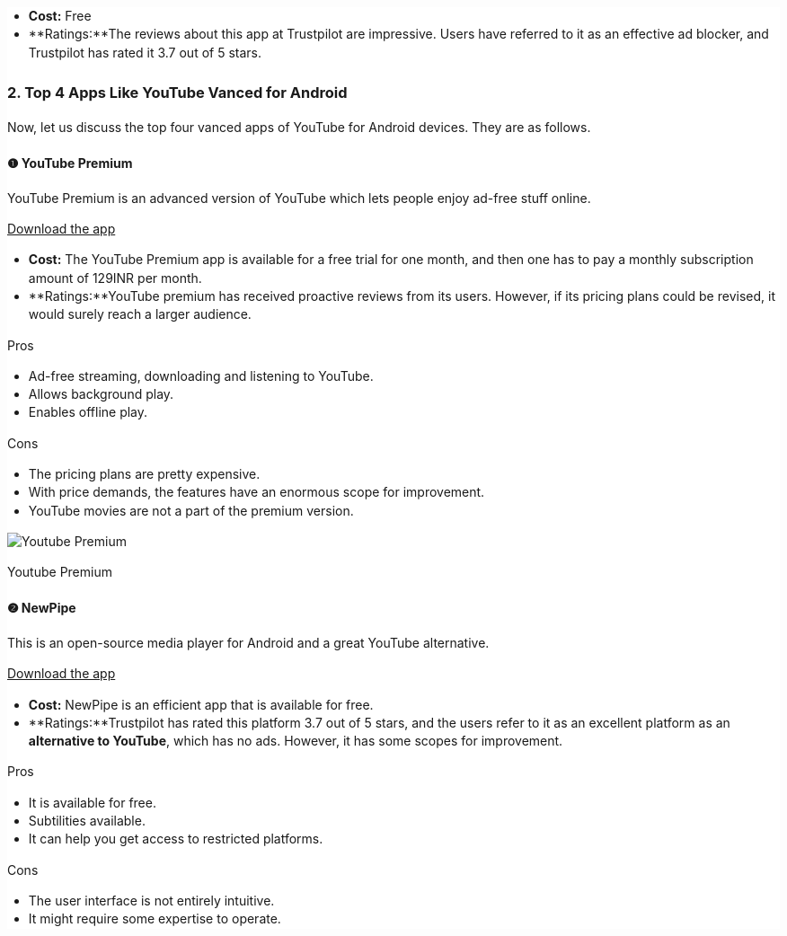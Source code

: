 * **Cost:** Free
* **Ratings:**The reviews about this app at Trustpilot are impressive. Users have referred to it as an effective ad blocker, and Trustpilot has rated it 3.7 out of 5 stars.

### 2\. Top 4 Apps Like YouTube Vanced for Android

Now, let us discuss the top four vanced apps of YouTube for Android devices. They are as follows.

#### ❶ YouTube Premium

YouTube Premium is an advanced version of YouTube which lets people enjoy ad-free stuff online.

[Download the app](https://www.youtube.com/premium/offers?ybp=OgIIAUoNCAYSCXVubGltaXRlZHoFGAEqAQGSARcYASITMzQxNTU2NjIyMjEwOTcyNzYyMg%253D%253D)

* **Cost:** The YouTube Premium app is available for a free trial for one month, and then one has to pay a monthly subscription amount of 129INR per month.
* **Ratings:**YouTube premium has received proactive reviews from its users. However, if its pricing plans could be revised, it would surely reach a larger audience.

 Pros

* Ad-free streaming, downloading and listening to YouTube.
* Allows background play.
* Enables offline play.

 Cons

* The pricing plans are pretty expensive.
* With price demands, the features have an enormous scope for improvement.
* YouTube movies are not a part of the premium version.

![Youtube Premium](https://images.wondershare.com/filmora/article-images/2022/05/review-the-best-30-alternatives-to-youtube-29.jpg)

Youtube Premium

#### ❷ NewPipe

This is an open-source media player for Android and a great YouTube alternative.

[Download the app](https://newpipe.net/#download)

* **Cost:** NewPipe is an efficient app that is available for free.
* **Ratings:**Trustpilot has rated this platform 3.7 out of 5 stars, and the users refer to it as an excellent platform as an **alternative to YouTube**, which has no ads. However, it has some scopes for improvement.

 Pros

* It is available for free.
* Subtilities available.
* It can help you get access to restricted platforms.

 Cons

* The user interface is not entirely intuitive.
* It might require some expertise to operate.

